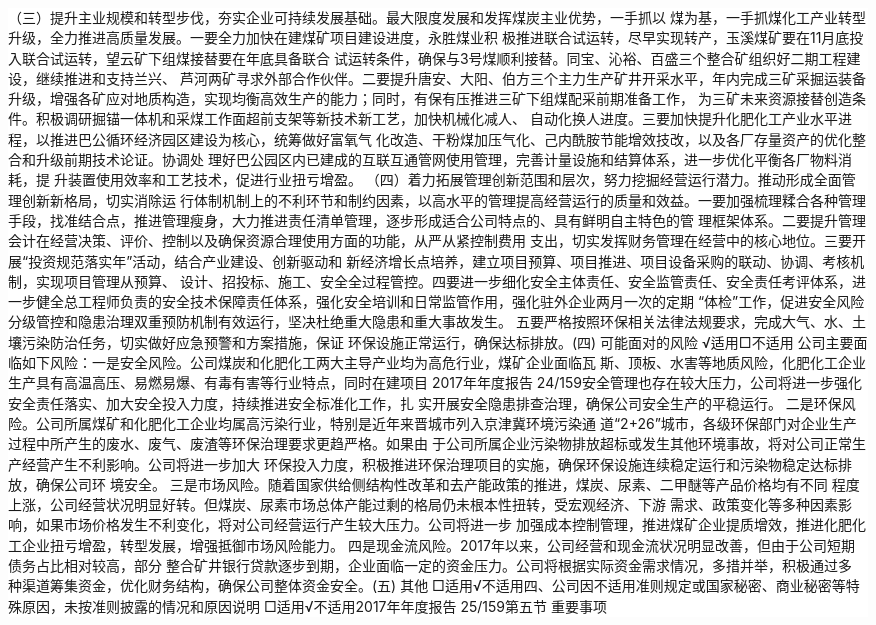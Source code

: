 （三）提升主业规模和转型步伐，夯实企业可持续发展基础。最大限度发展和发挥煤炭主业优势，一手抓以
煤为基，一手抓煤化工产业转型升级，全力推进高质量发展。一要全力加快在建煤矿项目建设进度，永胜煤业积
极推进联合试运转，尽早实现转产，玉溪煤矿要在11月底投入联合试运转，望云矿下组煤接替要在年底具备联合
试运转条件，确保与3号煤顺利接替。同宝、沁裕、百盛三个整合矿组织好二期工程建设，继续推进和支持兰兴、
芦河两矿寻求外部合作伙伴。二要提升唐安、大阳、伯方三个主力生产矿井开采水平，年内完成三矿采掘运装备
升级，增强各矿应对地质构造，实现均衡高效生产的能力；同时，有保有压推进三矿下组煤配采前期准备工作，
为三矿未来资源接替创造条件。积极调研掘锚一体机和采煤工作面超前支架等新技术新工艺，加快机械化减人、
自动化换人进度。三要加快提升化肥化工产业水平进程，以推进巴公循环经济园区建设为核心，统筹做好富氧气
化改造、干粉煤加压气化、己内酰胺节能增效技改，以及各厂存量资产的优化整合和升级前期技术论证。协调处
理好巴公园区内已建成的互联互通管网使用管理，完善计量设施和结算体系，进一步优化平衡各厂物料消耗，提
升装置使用效率和工艺技术，促进行业扭亏增盈。
（四）着力拓展管理创新范围和层次，努力挖掘经营运行潜力。推动形成全面管理创新新格局，切实消除运
行体制机制上的不利环节和制约因素，以高水平的管理提高经营运行的质量和效益。一要加强梳理糅合各种管理
手段，找准结合点，推进管理瘦身，大力推进责任清单管理，逐步形成适合公司特点的、具有鲜明自主特色的管
理框架体系。二要提升管理会计在经营决策、评价、控制以及确保资源合理使用方面的功能，从严从紧控制费用
支出，切实发挥财务管理在经营中的核心地位。三要开展“投资规范落实年”活动，结合产业建设、创新驱动和
新经济增长点培养，建立项目预算、项目推进、项目设备采购的联动、协调、考核机制，实现项目管理从预算、
设计、招投标、施工、安全全过程管控。四要进一步细化安全主体责任、安全监管责任、安全责任考评体系，进
一步健全总工程师负责的安全技术保障责任体系，强化安全培训和日常监管作用，强化驻外企业两月一次的定期
“体检”工作，促进安全风险分级管控和隐患治理双重预防机制有效运行，坚决杜绝重大隐患和重大事故发生。
五要严格按照环保相关法律法规要求，完成大气、水、土壤污染防治任务，切实做好应急预警和方案措施，保证
环保设施正常运行，确保达标排放。(四)
可能面对的风险
√适用□不适用
公司主要面临如下风险：一是安全风险。公司煤炭和化肥化工两大主导产业均为高危行业，煤矿企业面临瓦
斯、顶板、水害等地质风险，化肥化工企业生产具有高温高压、易燃易爆、有毒有害等行业特点，同时在建项目
2017年年度报告
24/159安全管理也存在较大压力，公司将进一步强化安全责任落实、加大安全投入力度，持续推进安全标准化工作，扎
实开展安全隐患排查治理，确保公司安全生产的平稳运行。
二是环保风险。公司所属煤矿和化肥化工企业均属高污染行业，特别是近年来晋城市列入京津冀环境污染通
道“2+26”城市，各级环保部门对企业生产过程中所产生的废水、废气、废渣等环保治理要求更趋严格。如果由
于公司所属企业污染物排放超标或发生其他环境事故，将对公司正常生产经营产生不利影响。公司将进一步加大
环保投入力度，积极推进环保治理项目的实施，确保环保设施连续稳定运行和污染物稳定达标排放，确保公司环
境安全。
三是市场风险。随着国家供给侧结构性改革和去产能政策的推进，煤炭、尿素、二甲醚等产品价格均有不同
程度上涨，公司经营状况明显好转。但煤炭、尿素市场总体产能过剩的格局仍未根本性扭转，受宏观经济、下游
需求、政策变化等多种因素影响，如果市场价格发生不利变化，将对公司经营运行产生较大压力。公司将进一步
加强成本控制管理，推进煤矿企业提质增效，推进化肥化工企业扭亏增盈，转型发展，增强抵御市场风险能力。
四是现金流风险。2017年以来，公司经营和现金流状况明显改善，但由于公司短期债务占比相对较高，部分
整合矿井银行贷款逐步到期，企业面临一定的资金压力。公司将根据实际资金需求情况，多措并举，积极通过多
种渠道筹集资金，优化财务结构，确保公司整体资金安全。(五)
其他
□适用√不适用四、公司因不适用准则规定或国家秘密、商业秘密等特殊原因，未按准则披露的情况和原因说明
□适用√不适用2017年年度报告
25/159第五节
重要事项